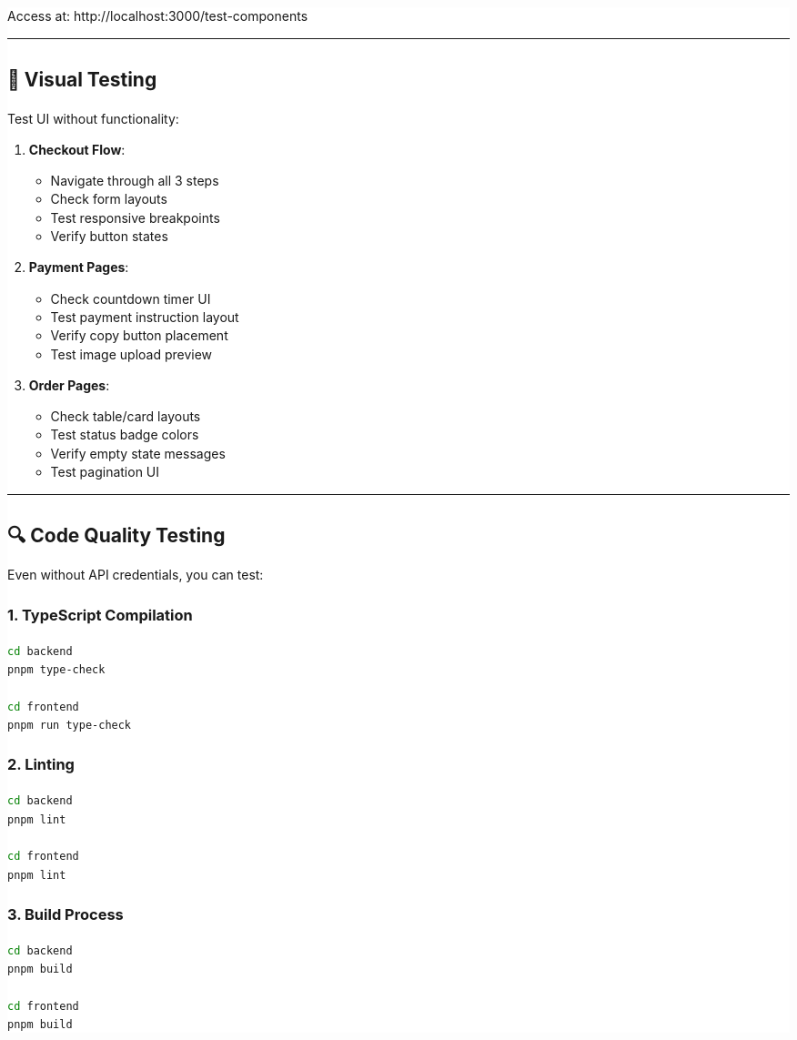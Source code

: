 Access at: http://localhost:3000/test-components

---

## 🎨 Visual Testing

Test UI without functionality:

1. **Checkout Flow**: 
   - Navigate through all 3 steps
   - Check form layouts
   - Test responsive breakpoints
   - Verify button states

2. **Payment Pages**:
   - Check countdown timer UI
   - Test payment instruction layout
   - Verify copy button placement
   - Test image upload preview

3. **Order Pages**:
   - Check table/card layouts
   - Test status badge colors
   - Verify empty state messages
   - Test pagination UI

---

## 🔍 Code Quality Testing

Even without API credentials, you can test:

### 1. TypeScript Compilation
```bash
cd backend
pnpm type-check

cd frontend
pnpm run type-check
```

### 2. Linting
```bash
cd backend
pnpm lint

cd frontend
pnpm lint
```

### 3. Build Process
```bash
cd backend
pnpm build

cd frontend
pnpm build
```
